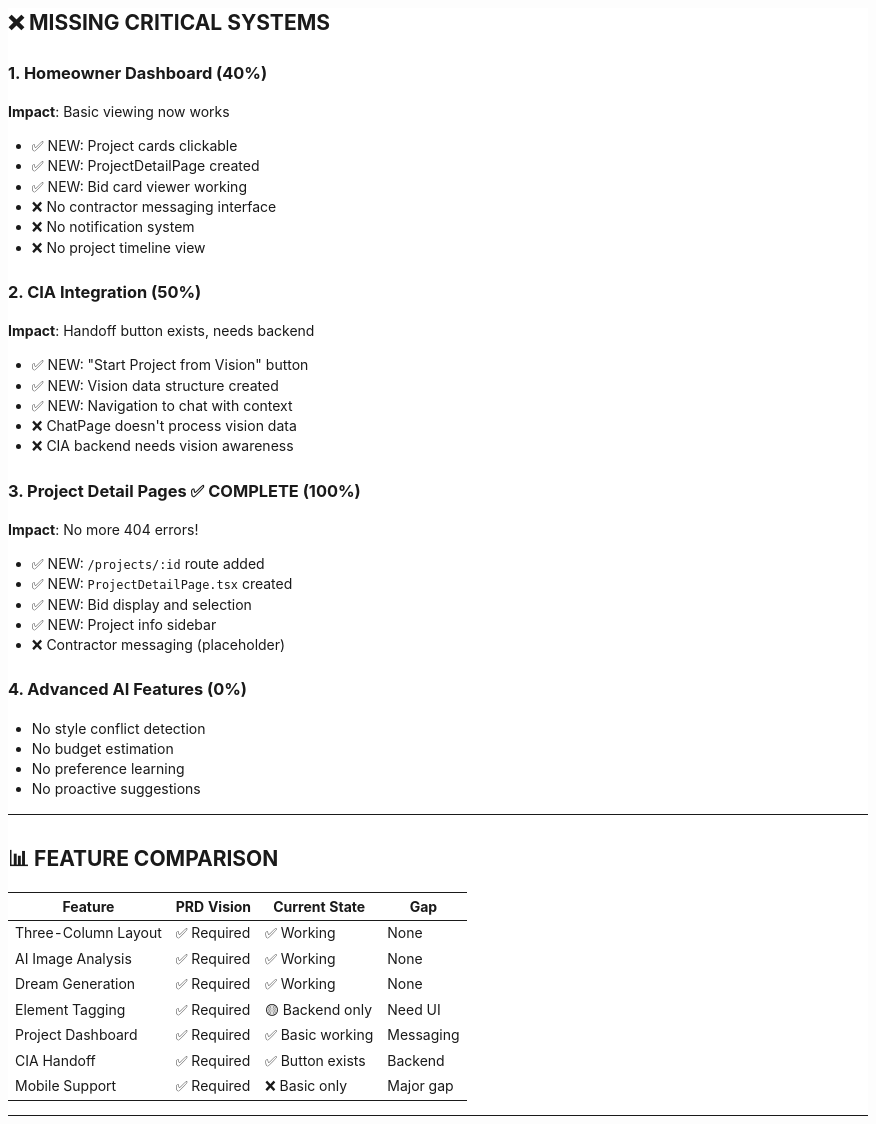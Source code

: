 
## ❌ MISSING CRITICAL SYSTEMS

### 1. Homeowner Dashboard (40%)
**Impact**: Basic viewing now works
- ✅ NEW: Project cards clickable
- ✅ NEW: ProjectDetailPage created
- ✅ NEW: Bid card viewer working
- ❌ No contractor messaging interface
- ❌ No notification system
- ❌ No project timeline view

### 2. CIA Integration (50%)
**Impact**: Handoff button exists, needs backend
- ✅ NEW: "Start Project from Vision" button
- ✅ NEW: Vision data structure created
- ✅ NEW: Navigation to chat with context
- ❌ ChatPage doesn't process vision data
- ❌ CIA backend needs vision awareness

### 3. Project Detail Pages ✅ COMPLETE (100%)
**Impact**: No more 404 errors!
- ✅ NEW: `/projects/:id` route added
- ✅ NEW: `ProjectDetailPage.tsx` created
- ✅ NEW: Bid display and selection
- ✅ NEW: Project info sidebar
- ❌ Contractor messaging (placeholder)

### 4. Advanced AI Features (0%)
- No style conflict detection
- No budget estimation
- No preference learning
- No proactive suggestions

---

## 📊 FEATURE COMPARISON

| Feature | PRD Vision | Current State | Gap |
|---------|-----------|---------------|-----|
| Three-Column Layout | ✅ Required | ✅ Working | None |
| AI Image Analysis | ✅ Required | ✅ Working | None |
| Dream Generation | ✅ Required | ✅ Working | None |
| Element Tagging | ✅ Required | 🟡 Backend only | Need UI |
| Project Dashboard | ✅ Required | ✅ Basic working | Messaging |
| CIA Handoff | ✅ Required | ✅ Button exists | Backend |
| Mobile Support | ✅ Required | ❌ Basic only | Major gap |

---